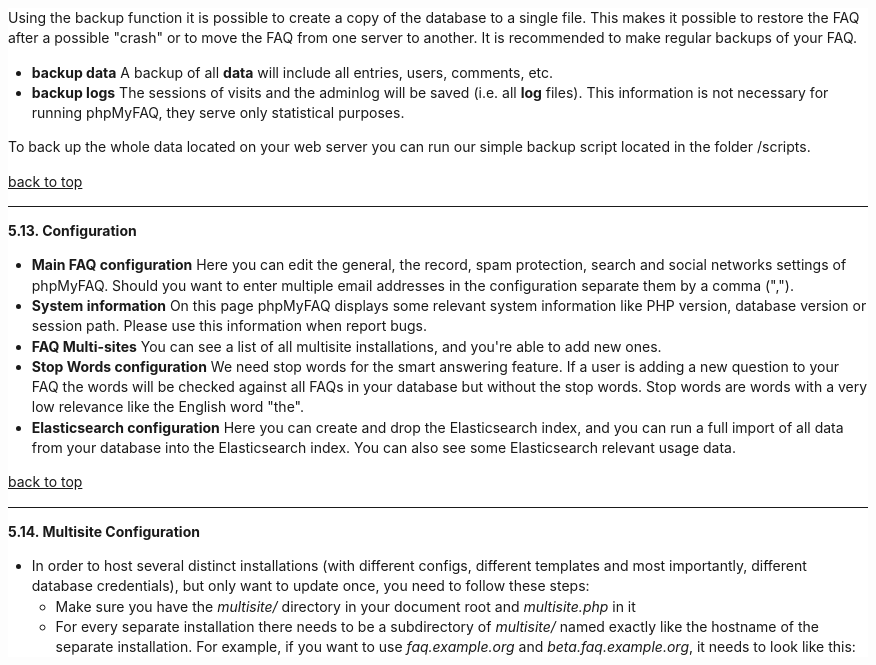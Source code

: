 Using the backup function it is possible to create a copy of the database to a single file. This makes it possible to 
restore the FAQ after a possible "crash" or to move the FAQ from one server to another. It is recommended to make 
regular backups of your FAQ.

*   **backup data**
    A backup of all **data** will include all entries, users, comments, etc.
*   **backup logs**
    The sessions of visits and the adminlog will be saved (i.e. all **log** files). This information is not necessary 
    for running phpMyFAQ, they serve only statistical purposes.

To back up the whole data located on your web server you can run our simple backup script located in the folder /scripts.

[back to top][64]

* * *

**5.13. <a name="5.13"></a>Configuration**

*   **Main FAQ configuration**
    Here you can edit the general, the record, spam protection, search and social networks settings of phpMyFAQ. Should 
    you want to enter multiple email addresses in the configuration separate them by a comma (",").
*   **System information**
    On this page phpMyFAQ displays some relevant system information like PHP version, database version or session path.
    Please use this information when report bugs.
*   **FAQ Multi-sites**
    You can see a list of all multisite installations, and you're able to add new ones.
*   **Stop Words configuration**
    We need stop words for the smart answering feature. If a user is adding a new question to your FAQ the words will 
    be checked against all FAQs in your database but without the stop words. Stop words are words with a very low 
    relevance like the English word "the".
*   **Elasticsearch configuration**
    Here you can create and drop the Elasticsearch index, and you can run a full import of all data from your database 
    into the Elasticsearch index. You can also see some Elasticsearch relevant usage data.

[back to top][64]

* * *

**5.14. <a name="5.14"></a>Multisite Configuration**

*   In order to host several distinct installations (with different configs, different templates and most importantly, 
    different database credentials), but only want to update once, you need to follow these steps:
    *   Make sure you have the *multisite/* directory in your document root and *multisite.php* in it
    *   For every separate installation there needs to be a subdirectory of *multisite/* named exactly like the hostname 
        of the separate installation.
        For example, if you want to use *faq.example.org* and *beta.faq.example.org*, it needs to look like this:
        

 [1]: #1
 [2]: #1.1
 [3]: #1.2
 [4]: #1.3
 [5]: #2
 [6]: #2.1
 [7]: #2.2
 [8]: #2.3
 [9]: #2.4
 [10]: #2.5
 [11]: #2.6
 [12]: #2.7
 [13]: #2.8
 [14]: #2.9
 [15]: #2.10
 [16]: #2.11
 [17]: #2.12
 [18]: #2.13
 [19]: #2.14
 [20]: #2.15
 [21]: #2.16
 [22]: #3
 [23]: #3.1
 [24]: #3.2
 [25]: #3.3
 [26]: #3.4
 [27]: #3.5
 [28]: #4
 [29]: #4.1
 [30]: #4.2
 [31]: #4.3
 [32]: #4.4
 [33]: #4.5
 [34]: #4.6
 [35]: #4.7
 [36]: #4.8
 [37]: #4.9
 [38]: #4.10
 [39]: #4.11
 [40]: #4.12
 [41]: #5
 [42]: #5.1
 [43]: #5.2
 [44]: #5.4
 [45]: #5.5
 [46]: #5.6
 [47]: #5.7
 [48]: #5.8
 [49]: #5.9
 [50]: #5.10
 [51]: #5.11
 [52]: #5.12
 [53]: #5.13
 [54]: #5.14
 [55]: #6
 [56]: #6.1
 [57]: #6.2
 [58]: #6.3
 [59]: #7
 [60]: #7.1
 [61]: #8
 [62]: #8.2
 [63]: #9
 [64]: #top
 [65]: #2.17
 [66]: #2.18
 [67]: #5.3